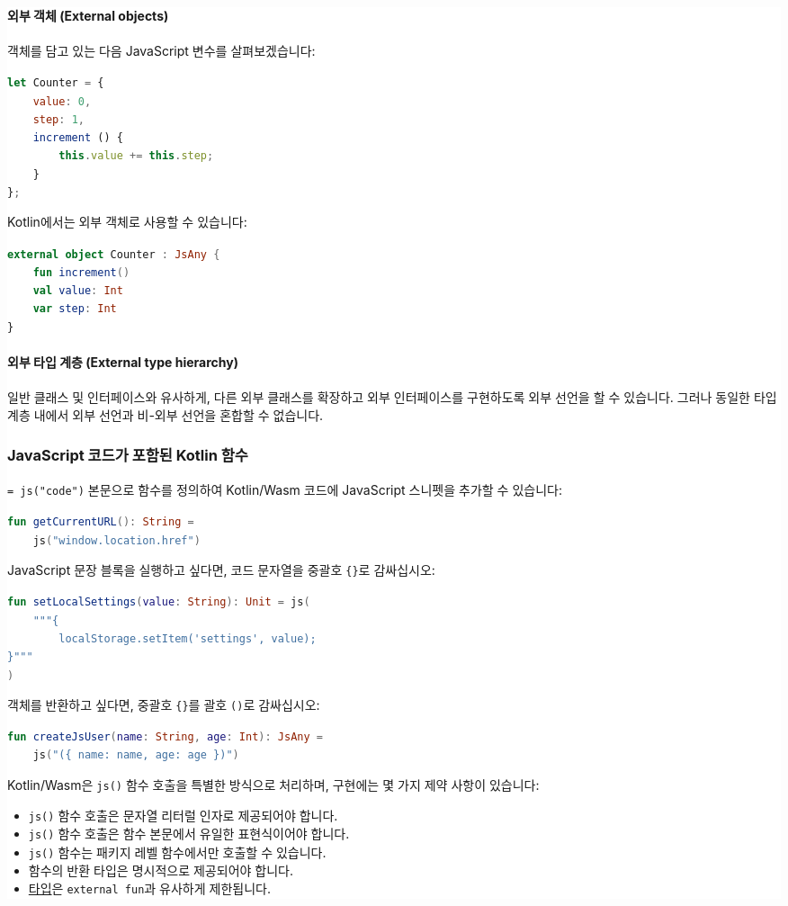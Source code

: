 #### 외부 객체 (External objects)

객체를 담고 있는 다음 JavaScript 변수를 살펴보겠습니다:

```javascript
let Counter = {
    value: 0,
    step: 1,
    increment () {
        this.value += this.step;
    }
};
```

Kotlin에서는 외부 객체로 사용할 수 있습니다:

```kotlin
external object Counter : JsAny {
    fun increment()
    val value: Int
    var step: Int
}
```

#### 외부 타입 계층 (External type hierarchy)

일반 클래스 및 인터페이스와 유사하게, 다른 외부 클래스를 확장하고 외부 인터페이스를 구현하도록 외부 선언을 할 수 있습니다.
그러나 동일한 타입 계층 내에서 외부 선언과 비-외부 선언을 혼합할 수 없습니다.

### JavaScript 코드가 포함된 Kotlin 함수

`= js("code")` 본문으로 함수를 정의하여 Kotlin/Wasm 코드에 JavaScript 스니펫을 추가할 수 있습니다:

```kotlin
fun getCurrentURL(): String =
    js("window.location.href")
```

JavaScript 문장 블록을 실행하고 싶다면, 코드 문자열을 중괄호 `{}`로 감싸십시오:

```kotlin
fun setLocalSettings(value: String): Unit = js(
    """{
        localStorage.setItem('settings', value);
}"""
)
```

객체를 반환하고 싶다면, 중괄호 `{}`를 괄호 `()`로 감싸십시오:

```kotlin
fun createJsUser(name: String, age: Int): JsAny =
    js("({ name: name, age: age })")
```

Kotlin/Wasm은 `js()` 함수 호출을 특별한 방식으로 처리하며, 구현에는 몇 가지 제약 사항이 있습니다:
* `js()` 함수 호출은 문자열 리터럴 인자로 제공되어야 합니다.
* `js()` 함수 호출은 함수 본문에서 유일한 표현식이어야 합니다.
* `js()` 함수는 패키지 레벨 함수에서만 호출할 수 있습니다.
* 함수의 반환 타입은 명시적으로 제공되어야 합니다.
* [타입](#type-correspondence)은 `external fun`과 유사하게 제한됩니다.
